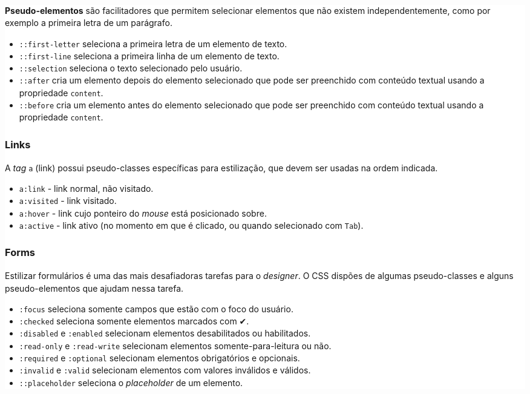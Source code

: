 **Pseudo-elementos** são facilitadores que permitem selecionar elementos que não existem independentemente, como por exemplo a primeira letra de um parágrafo.

- `::first-letter` seleciona a primeira letra de um elemento de texto.
- `::first-line` seleciona a primeira linha de um elemento de texto.
- `::selection` seleciona o texto selecionado pelo usuário.
- `::after` cria um elemento depois do elemento selecionado que pode ser preenchido com conteúdo textual usando a propriedade `content`.
- `::before` cria um elemento antes do elemento selecionado que pode ser preenchido com conteúdo textual usando a propriedade `content`.

### Links

A _tag_ `a` (link) possui pseudo-classes específicas para estilização, que devem ser usadas na ordem indicada.

- `a:link` - link normal, não visitado.
- `a:visited` - link visitado.
- `a:hover` - link cujo ponteiro do _mouse_ está posicionado sobre.
- `a:active` - link ativo (no momento em que é clicado, ou quando selecionado com `Tab`).

### Forms

Estilizar formulários é uma das mais desafiadoras tarefas para o _designer_. O CSS dispões de algumas pseudo-classes e alguns pseudo-elementos que ajudam nessa tarefa.

- `:focus` seleciona somente campos que estão com o foco do usuário.
- `:checked` seleciona somente elementos marcados com ✔.
- `:disabled` e `:enabled` selecionam elementos desabilitados ou habilitados.
- `:read-only` e `:read-write` selecionam elementos somente-para-leitura ou não.
- `:required` e `:optional` selecionam elementos obrigatórios e opcionais. 
- `:invalid` e `:valid` selecionam elementos com valores inválidos e válidos.
- `::placeholder` seleciona o _placeholder_ de um elemento.

